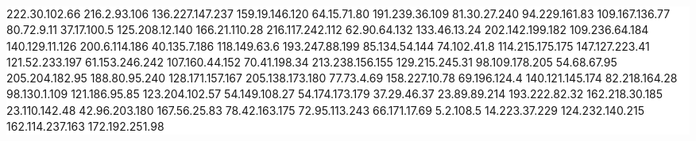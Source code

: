 222.30.102.66
216.2.93.106
136.227.147.237
159.19.146.120
64.15.71.80
191.239.36.109
81.30.27.240
94.229.161.83
109.167.136.77
80.72.9.11
37.17.100.5
125.208.12.140
166.21.110.28
216.117.242.112
62.90.64.132
133.46.13.24
202.142.199.182
109.236.64.184
140.129.11.126
200.6.114.186
40.135.7.186
118.149.63.6
193.247.88.199
85.134.54.144
74.102.41.8
114.215.175.175
147.127.223.41
121.52.233.197
61.153.246.242
107.160.44.152
70.41.198.34
213.238.156.155
129.215.245.31
98.109.178.205
54.68.67.95
205.204.182.95
188.80.95.240
128.171.157.167
205.138.173.180
77.73.4.69
158.227.10.78
69.196.124.4
140.121.145.174
82.218.164.28
98.130.1.109
121.186.95.85
123.204.102.57
54.149.108.27
54.174.173.179
37.29.46.37
23.89.89.214
193.222.82.32
162.218.30.185
23.110.142.48
42.96.203.180
167.56.25.83
78.42.163.175
72.95.113.243
66.171.17.69
5.2.108.5
14.223.37.229
124.232.140.215
162.114.237.163
172.192.251.98